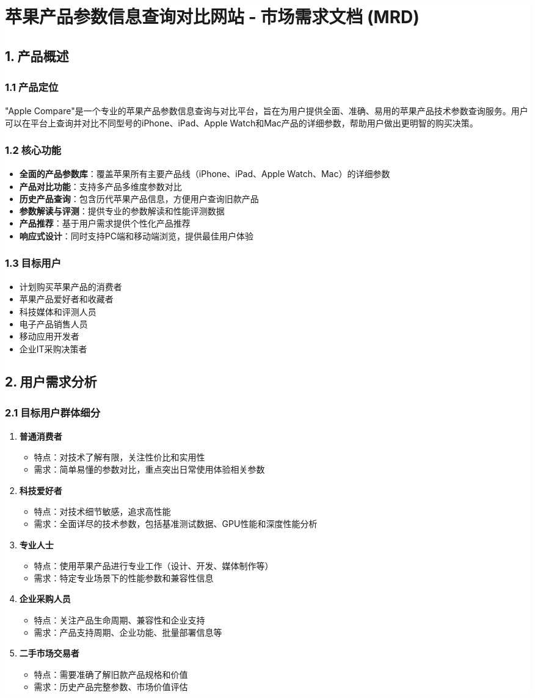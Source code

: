 # 苹果产品参数信息查询对比网站 - 市场需求文档 (MRD)

## 1. 产品概述

### 1.1 产品定位

"Apple Compare"是一个专业的苹果产品参数信息查询与对比平台，旨在为用户提供全面、准确、易用的苹果产品技术参数查询服务。用户可以在平台上查询并对比不同型号的iPhone、iPad、Apple Watch和Mac产品的详细参数，帮助用户做出更明智的购买决策。

### 1.2 核心功能

- **全面的产品参数库**：覆盖苹果所有主要产品线（iPhone、iPad、Apple Watch、Mac）的详细参数
- **产品对比功能**：支持多产品多维度参数对比
- **历史产品查询**：包含历代苹果产品信息，方便用户查询旧款产品
- **参数解读与评测**：提供专业的参数解读和性能评测数据
- **产品推荐**：基于用户需求提供个性化产品推荐
- **响应式设计**：同时支持PC端和移动端浏览，提供最佳用户体验

### 1.3 目标用户

- 计划购买苹果产品的消费者
- 苹果产品爱好者和收藏者
- 科技媒体和评测人员
- 电子产品销售人员
- 移动应用开发者
- 企业IT采购决策者

## 2. 用户需求分析

### 2.1 目标用户群体细分

1. **普通消费者**
   - 特点：对技术了解有限，关注性价比和实用性
   - 需求：简单易懂的参数对比，重点突出日常使用体验相关参数

2. **科技爱好者**
   - 特点：对技术细节敏感，追求高性能
   - 需求：全面详尽的技术参数，包括基准测试数据、GPU性能和深度性能分析

3. **专业人士**
   - 特点：使用苹果产品进行专业工作（设计、开发、媒体制作等）
   - 需求：特定专业场景下的性能参数和兼容性信息

4. **企业采购人员**
   - 特点：关注产品生命周期、兼容性和企业支持
   - 需求：产品支持周期、企业功能、批量部署信息等

5. **二手市场交易者**
   - 特点：需要准确了解旧款产品规格和价值
   - 需求：历史产品完整参数、市场价值评估
